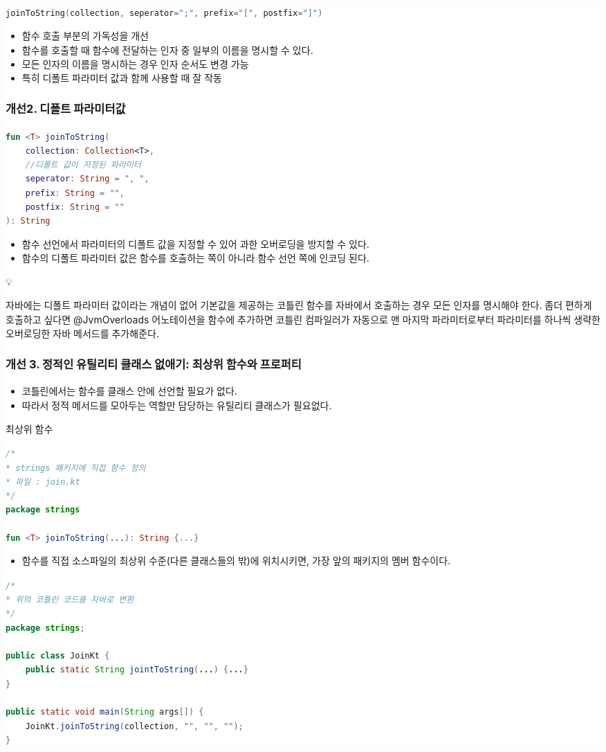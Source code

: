 ```kotlin
joinToString(collection, seperator=";", prefix="[", postfix="]")
```

- 함수 호출 부분의 가독성을 개선
- 함수를 호출할 때 함수에 전달하는 인자 중 일부의 이름을 명시할 수 있다.
- 모든 인자의 이름을 명시하는 경우 인자 순서도 변경 가능
- 특히 디폴트 파라미터 값과 함께 사용할 때 잘 작동

### 개선2. 디폴트 파라미터값

```kotlin
fun <T> joinToString(
    collection: Collection<T>,
    //디폴트 값이 지정된 파라미터
    seperator: String = ", ",
    prefix: String = "",
    postfix: String = ""
): String
```

- 함수 선언에서 파라미터의 디폴트 값을 지정할 수 있어 과한 오버로딩을 방지할 수 있다.
- 함수의 디폴트 파라미터 값은 함수를 호출하는 쪽이 아니라 함수 선언 쪽에 인코딩 된다.

<aside>
💡

자바에는 디폴트 파라미터 값이라는 개념이 없어 기본값을 제공하는 코틀린 함수를 자바에서 호출하는 경우 모든 인자를 명시해야 한다. 좀더 편하게 호출하고 싶다면 @JvmOverloads 어노테이션을 함수에 추가하면 코틀린 컴파일러가 자동으로 맨 마지막 파라미터로부터 파라미터를 하나씩 생략한 오버로딩한 자바 메서드를 추가해준다.

</aside>

### 개선 3. 정적인 유틸리티 클래스 없애기: 최상위 함수와 프로퍼티

- 코틀린에서는 함수를 클래스 안에 선언할 필요가 없다.
- 따라서 정적 메서드를 모아두는 역할만 담당하는 유틸리티 클래스가 필요없다.

최상위 함수

```kotlin
/*
* strings 패키지에 직접 함수 정의
* 파일 : join.kt
*/
package strings

fun <T> joinToString(...): String {...}
```

- 함수를 직접 소스파일의 최상위 수준(다른 클래스들의 밖)에 위치시키면, 가장 앞의 패키지의 멤버 함수이다.

```java
/*
* 위의 코틀린 코드를 자바로 변환
*/
package strings;

public class JoinKt {
    public static String jointToString(...) {...}
}

public static void main(String args[]) {
    JoinKt.joinToString(collection, "", "", "");   
}
```
